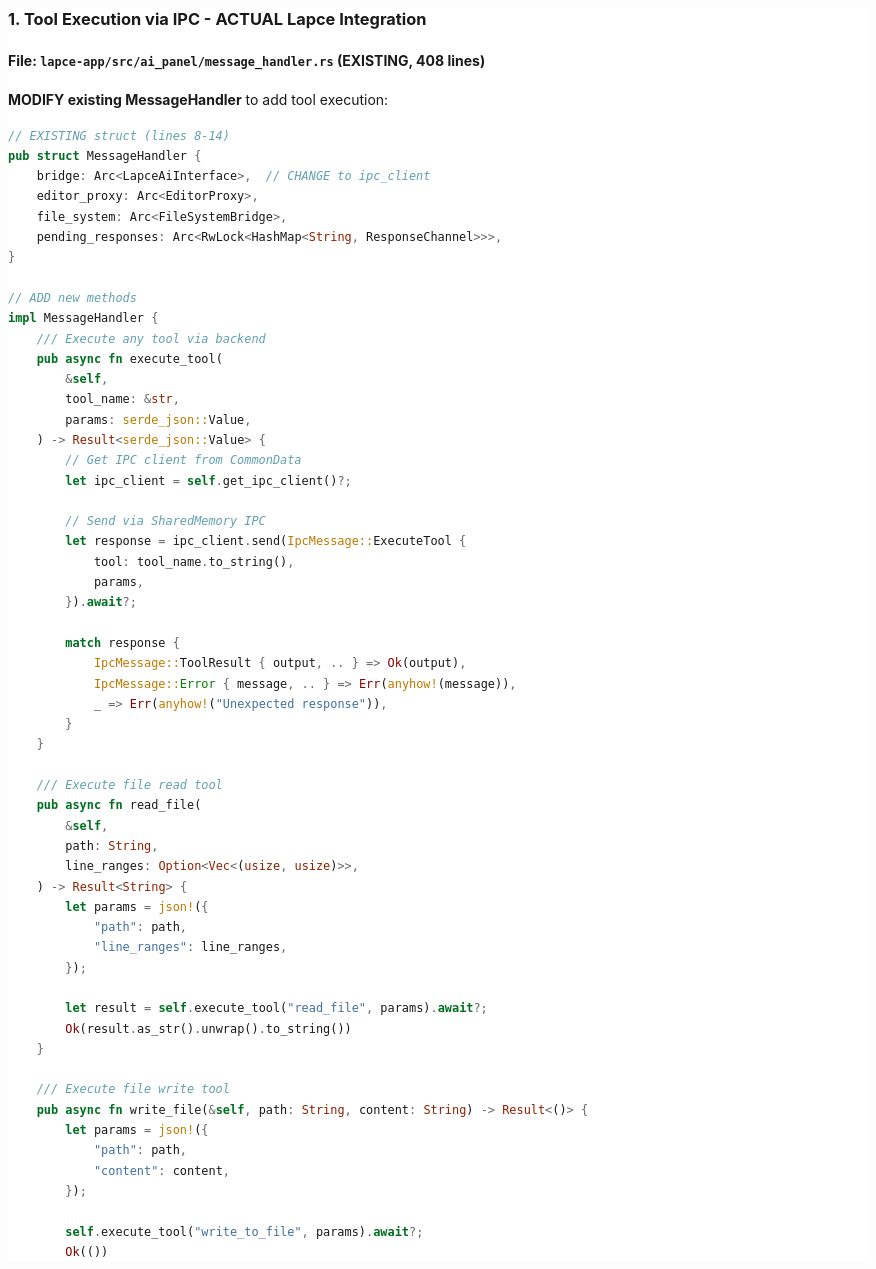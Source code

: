 ### 1. Tool Execution via IPC - ACTUAL Lapce Integration

#### File: `lapce-app/src/ai_panel/message_handler.rs` (EXISTING, 408 lines)

**MODIFY existing MessageHandler** to add tool execution:

```rust
// EXISTING struct (lines 8-14)
pub struct MessageHandler {
    bridge: Arc<LapceAiInterface>,  // CHANGE to ipc_client
    editor_proxy: Arc<EditorProxy>,
    file_system: Arc<FileSystemBridge>,
    pending_responses: Arc<RwLock<HashMap<String, ResponseChannel>>>,
}

// ADD new methods
impl MessageHandler {
    /// Execute any tool via backend
    pub async fn execute_tool(
        &self,
        tool_name: &str,
        params: serde_json::Value,
    ) -> Result<serde_json::Value> {
        // Get IPC client from CommonData
        let ipc_client = self.get_ipc_client()?;
        
        // Send via SharedMemory IPC
        let response = ipc_client.send(IpcMessage::ExecuteTool {
            tool: tool_name.to_string(),
            params,
        }).await?;
        
        match response {
            IpcMessage::ToolResult { output, .. } => Ok(output),
            IpcMessage::Error { message, .. } => Err(anyhow!(message)),
            _ => Err(anyhow!("Unexpected response")),
        }
    }
    
    /// Execute file read tool
    pub async fn read_file(
        &self,
        path: String,
        line_ranges: Option<Vec<(usize, usize)>>,
    ) -> Result<String> {
        let params = json!({
            "path": path,
            "line_ranges": line_ranges,
        });
        
        let result = self.execute_tool("read_file", params).await?;
        Ok(result.as_str().unwrap().to_string())
    }
    
    /// Execute file write tool
    pub async fn write_file(&self, path: String, content: String) -> Result<()> {
        let params = json!({
            "path": path,
            "content": content,
        });
        
        self.execute_tool("write_to_file", params).await?;
        Ok(())
```